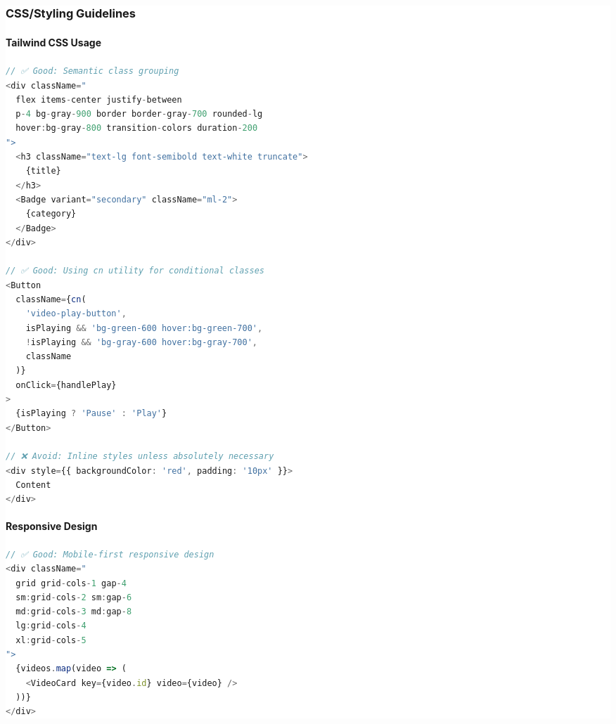 ### CSS/Styling Guidelines

#### Tailwind CSS Usage
```typescript
// ✅ Good: Semantic class grouping
<div className="
  flex items-center justify-between
  p-4 bg-gray-900 border border-gray-700 rounded-lg
  hover:bg-gray-800 transition-colors duration-200
">
  <h3 className="text-lg font-semibold text-white truncate">
    {title}
  </h3>
  <Badge variant="secondary" className="ml-2">
    {category}
  </Badge>
</div>

// ✅ Good: Using cn utility for conditional classes
<Button
  className={cn(
    'video-play-button',
    isPlaying && 'bg-green-600 hover:bg-green-700',
    !isPlaying && 'bg-gray-600 hover:bg-gray-700',
    className
  )}
  onClick={handlePlay}
>
  {isPlaying ? 'Pause' : 'Play'}
</Button>

// ❌ Avoid: Inline styles unless absolutely necessary
<div style={{ backgroundColor: 'red', padding: '10px' }}>
  Content
</div>
```

#### Responsive Design
```typescript
// ✅ Good: Mobile-first responsive design
<div className="
  grid grid-cols-1 gap-4
  sm:grid-cols-2 sm:gap-6
  md:grid-cols-3 md:gap-8
  lg:grid-cols-4
  xl:grid-cols-5
">
  {videos.map(video => (
    <VideoCard key={video.id} video={video} />
  ))}
</div>
```
